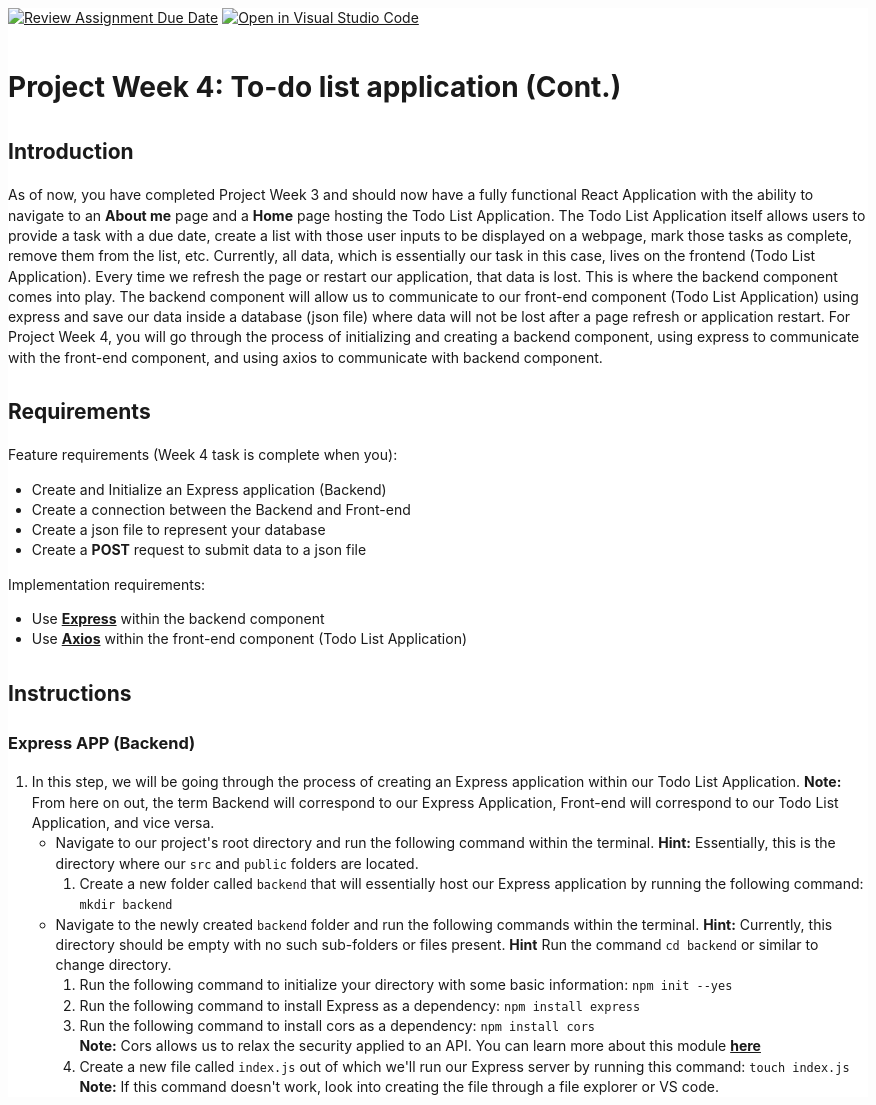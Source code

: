 [![Review Assignment Due Date](https://classroom.github.com/assets/deadline-readme-button-22041afd0340ce965d47ae6ef1cefeee28c7c493a6346c4f15d667ab976d596c.svg)](https://classroom.github.com/a/tISmtzRD)
[![Open in Visual Studio Code](https://classroom.github.com/assets/open-in-vscode-2e0aaae1b6195c2367325f4f02e2d04e9abb55f0b24a779b69b11b9e10269abc.svg)](https://classroom.github.com/online_ide?assignment_repo_id=15376477&assignment_repo_type=AssignmentRepo)
# Project Week 4: To-do list application (Cont.)
## Introduction
As of now, you have completed Project Week 3 and should now have a fully functional React Application with the ability to navigate to an **About me** page and a **Home** page hosting the Todo List Application. The Todo List Application itself allows users to provide a task with a due date, create a list with those user inputs to be displayed on a webpage, mark those tasks as complete, remove them from the list, etc. Currently, all data, which is essentially our task in this case, lives on the frontend (Todo List Application). Every time we refresh the page or restart our application, that data is lost. This is where the backend component comes into play. The backend component will allow us to communicate to our front-end component (Todo List Application) using express and save our data inside a database (json file) where data will not be lost after a page refresh or application restart. For Project Week 4, you will go through the process of initializing and creating a backend component, using express to communicate with the front-end component, and using axios to communicate with backend component.

## Requirements
Feature requirements (Week 4 task is complete when you):
+ Create and Initialize an Express application (Backend)
+ Create a connection between the Backend and Front-end
+ Create a json file to represent your database
+ Create a **POST** request to submit data to a json file

Implementation requirements:
+ Use [**Express**](https://www.npmjs.com/package/express) within the backend component
+ Use [**Axios**](https://www.npmjs.com/package/axios) within the front-end component (Todo List Application)

## Instructions

### Express APP (Backend)
1. In this step, we will be going through the process of creating an Express application within our Todo List Application. **Note:** From here on out, the term Backend will correspond to our Express Application, Front-end will correspond to our Todo List Application, and vice versa.
      + Navigate to our project's root directory and run the following command within the terminal. **Hint:** Essentially, this is the directory where our `src` and `public` folders are located.
        1. Create a new folder called `backend` that will essentially host our Express application by running the following command: `mkdir backend`
      + Navigate to the newly created `backend` folder and run the following commands within the terminal. **Hint:** Currently, this directory should be empty with no such sub-folders or files present. **Hint** Run the command `cd backend` or similar to change directory.
        1. Run the following command to initialize your directory with some basic information: `npm init --yes`
        2. Run the following command to install Express as a dependency: `npm install express`
        3. Run the following command to install cors as a dependency: `npm install cors`\
           **Note:** Cors allows us to relax the security applied to an API. You can learn more about this module [**here**](https://www.section.io/engineering-education/how-to-use-cors-in-nodejs-with-express/)
        5. Create a new file called `index.js` out of which we'll run our Express server by running this command: `touch index.js`\
           **Note:** If this command doesn't work, look into creating the file through a file explorer or VS code.
         
